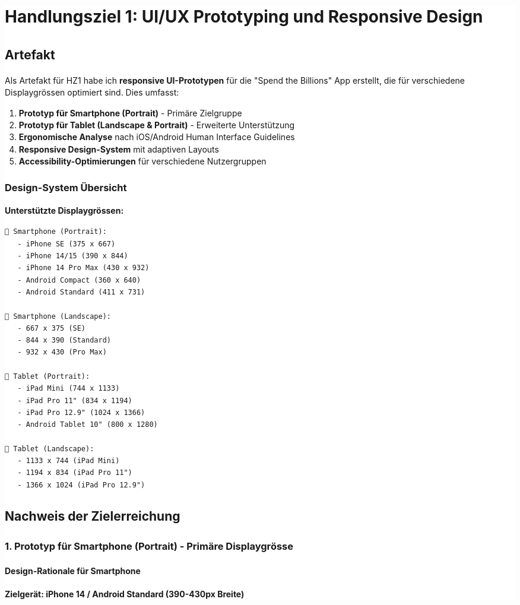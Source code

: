 # Handlungsziel 1: UI/UX Prototyping und Responsive Design

## Artefakt

Als Artefakt für HZ1 habe ich **responsive UI-Prototypen** für die "Spend the Billions" App erstellt, die für verschiedene Displaygrössen optimiert sind. Dies umfasst:

1. **Prototyp für Smartphone (Portrait)** - Primäre Zielgruppe
2. **Prototyp für Tablet (Landscape & Portrait)** - Erweiterte Unterstützung
3. **Ergonomische Analyse** nach iOS/Android Human Interface Guidelines
4. **Responsive Design-System** mit adaptiven Layouts
5. **Accessibility-Optimierungen** für verschiedene Nutzergruppen

### Design-System Übersicht

**Unterstützte Displaygrössen:**
```
📱 Smartphone (Portrait):
   - iPhone SE (375 x 667)
   - iPhone 14/15 (390 x 844)
   - iPhone 14 Pro Max (430 x 932)
   - Android Compact (360 x 640)
   - Android Standard (411 x 731)

📱 Smartphone (Landscape):
   - 667 x 375 (SE)
   - 844 x 390 (Standard)
   - 932 x 430 (Pro Max)

📱 Tablet (Portrait):
   - iPad Mini (744 x 1133)
   - iPad Pro 11" (834 x 1194)
   - iPad Pro 12.9" (1024 x 1366)
   - Android Tablet 10" (800 x 1280)

📱 Tablet (Landscape):
   - 1133 x 744 (iPad Mini)
   - 1194 x 834 (iPad Pro 11")
   - 1366 x 1024 (iPad Pro 12.9")
```

## Nachweis der Zielerreichung

### 1. Prototyp für Smartphone (Portrait) - Primäre Displaygrösse

#### Design-Rationale für Smartphone

**Zielgerät: iPhone 14 / Android Standard (390-430px Breite)**
